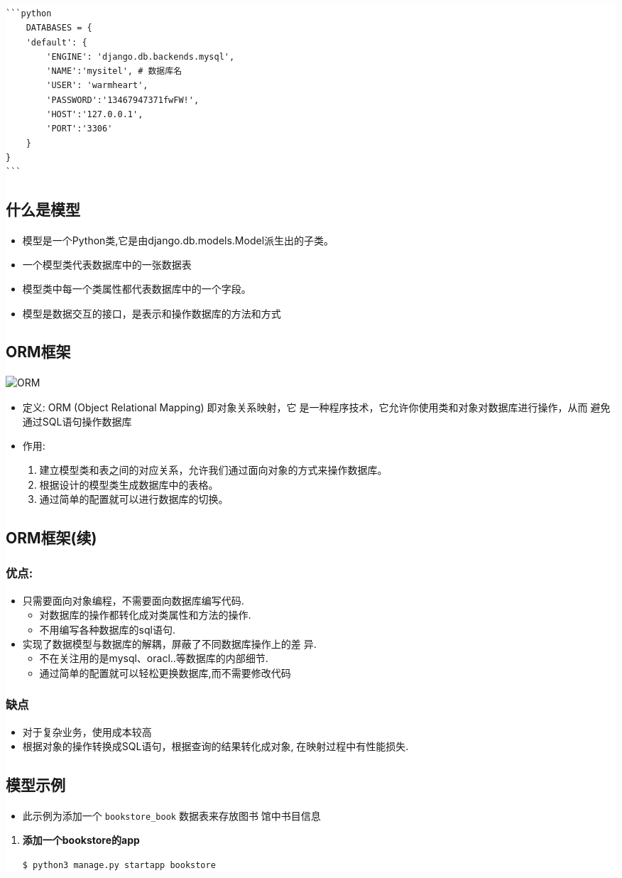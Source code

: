     ```python
        DATABASES = {
        'default': {
            'ENGINE': 'django.db.backends.mysql',
            'NAME':'mysitel', # 数据库名
            'USER': 'warmheart',
            'PASSWORD':'13467947371fwFW!',
            'HOST':'127.0.0.1',
            'PORT':'3306'
        }
    }
    ```

## 什么是模型

- 模型是一个Python类,它是由django.db.models.Model派生出的子类。
  
- 一个模型类代表数据库中的一张数据表

- 模型类中每一个类属性都代表数据库中的一个字段。

- 模型是数据交互的接口，是表示和操作数据库的方法和方式

## ORM框架
![ORM](https://foruda.gitee.com/images/1676482006679819467/afffe6cf_10213136.png "ORM")
- 定义: ORM (Object Relational Mapping) 即对象关系映射，它
是一种程序技术，它允许你使用类和对象对数据库进行操作，从而
避免通过SQL语句操作数据库

- 作用:
  1. 建立模型类和表之间的对应关系，允许我们通过面向对象的方式来操作数据库。
  2. 根据设计的模型类生成数据库中的表格。
  3. 通过简单的配置就可以进行数据库的切换。

## ORM框架(续)
### 优点:
- 只需要面向对象编程，不需要面向数据库编写代码.
  - 对数据库的操作都转化成对类属性和方法的操作.
  - 不用编写各种数据库的sql语句.
- 实现了数据模型与数据库的解耦，屏蔽了不同数据库操作上的差
异.
  - 不在关注用的是mysql、oracl..等数据库的内部细节.
  - 通过简单的配置就可以轻松更换数据库,而不需要修改代码

### 缺点
- 对于复杂业务，使用成本较高
- 根据对象的操作转换成SQL语句，根据查询的结果转化成对象,
在映射过程中有性能损失.

## 模型示例
- 此示例为添加一个 `bookstore_book` 数据表来存放图书
馆中书目信息
1. **添加一个bookstore的app**
    ```shell
    $ python3 manage.py startapp bookstore
    ```

